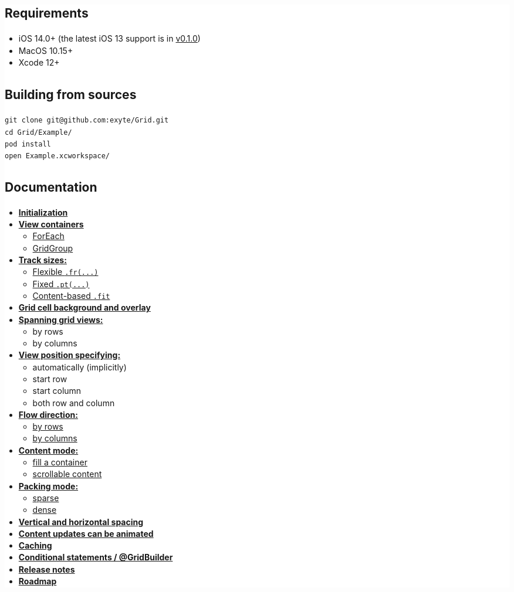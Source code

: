 ## Requirements

* iOS 14.0+ (the latest iOS 13 support is in [v0.1.0](https://github.com/exyte/Grid/releases/tag/0.1.0))
* MacOS 10.15+
* Xcode 12+

## Building from sources

```shell
git clone git@github.com:exyte/Grid.git
cd Grid/Example/
pod install
open Example.xcworkspace/
```

## Documentation
- [**Initialization**](#1-initialization)
- [**View containers**](#2-containers)
  - [ForEach](#foreach)
  - [GridGroup](#gridgroup)
- [**Track sizes:**](#3-track-sizes)
  - [Flexible `.fr(...)`](#flexible-sized-track-frn)
  - [Fixed `.pt(...)`](#fixed-sized-track)
  - [Content-based `.fit`](#content-based-size-fit)
- [**Grid cell background and overlay**](#4-grid-cell-background-and-overlay)
- [**Spanning grid views:**](#5-spans)
  - by rows
  - by columns
- [**View position specifying:**](#6-starts)
  - automatically (implicitly)
  - start row
  - start column
  - both row and column
- [**Flow direction:**](#7-flow)
  - [by rows](#rows)
  - [by columns](#columns)
- [**Content mode:**](#8-content-mode)
  - [fill a container](#fill)
  - [scrollable content](#scroll)
- [**Packing mode:**](#9-packing)
  - [sparse](#sparse)
  - [dense](#dense)
- [**Vertical and horizontal spacing**](#10-spacing)
- [**Content updates can be animated**](#11-animations)
- [**Caching**](#12-caching)
- [**Conditional statements / @GridBuilder**](#13-beta-conditional-statements--gridbuilder)
- [**Release notes**](#release-notes)
- [**Roadmap**](#roadmap)
